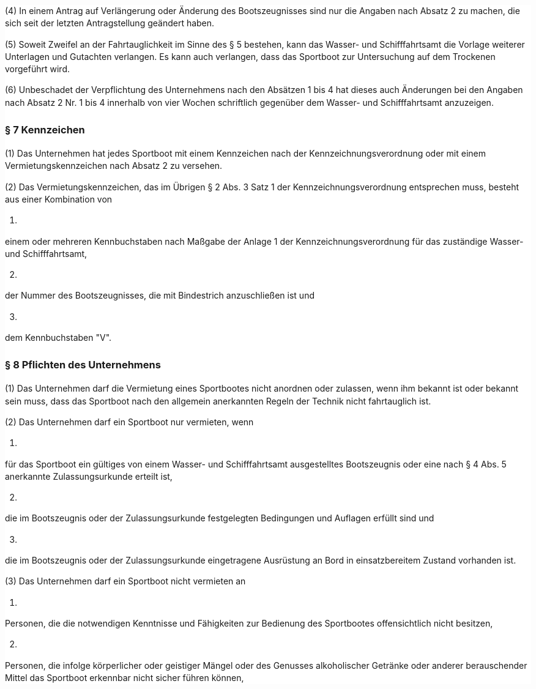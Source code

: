(4) In einem Antrag auf Verlängerung oder Änderung des Bootszeugnisses sind nur die Angaben nach Absatz 2 zu machen, die sich seit der letzten Antragstellung geändert haben.

(5) Soweit Zweifel an der Fahrtauglichkeit im Sinne des § 5 bestehen, kann das Wasser- und Schifffahrtsamt die Vorlage weiterer Unterlagen und Gutachten verlangen. Es kann auch verlangen, dass das Sportboot zur Untersuchung auf dem Trockenen vorgeführt wird.

(6) Unbeschadet der Verpflichtung des Unternehmens nach den Absätzen 1 bis 4 hat dieses auch Änderungen bei den Angaben nach Absatz 2 Nr. 1 bis 4 innerhalb von vier Wochen schriftlich gegenüber dem Wasser- und Schifffahrtsamt anzuzeigen.

### § 7 Kennzeichen

(1) Das Unternehmen hat jedes Sportboot mit einem Kennzeichen nach der Kennzeichnungsverordnung oder mit einem Vermietungskennzeichen nach Absatz 2 zu versehen.

(2) Das Vermietungskennzeichen, das im Übrigen § 2 Abs. 3 Satz 1 der Kennzeichnungsverordnung entsprechen muss, besteht aus einer Kombination von

1.  
einem oder mehreren Kennbuchstaben nach Maßgabe der Anlage 1 der Kennzeichnungsverordnung für das zuständige Wasser- und Schifffahrtsamt,

2.  
der Nummer des Bootszeugnisses, die mit Bindestrich anzuschließen ist und

3.  
dem Kennbuchstaben "V".

### § 8 Pflichten des Unternehmens

(1) Das Unternehmen darf die Vermietung eines Sportbootes nicht anordnen oder zulassen, wenn ihm bekannt ist oder bekannt sein muss, dass das Sportboot nach den allgemein anerkannten Regeln der Technik nicht fahrtauglich ist.

(2) Das Unternehmen darf ein Sportboot nur vermieten, wenn

1.  
für das Sportboot ein gültiges von einem Wasser- und Schifffahrtsamt ausgestelltes Bootszeugnis oder eine nach § 4 Abs. 5 anerkannte Zulassungsurkunde erteilt ist,

2.  
die im Bootszeugnis oder der Zulassungsurkunde festgelegten Bedingungen und Auflagen erfüllt sind und

3.  
die im Bootszeugnis oder der Zulassungsurkunde eingetragene Ausrüstung an Bord in einsatzbereitem Zustand vorhanden ist.

(3) Das Unternehmen darf ein Sportboot nicht vermieten an

1.  
Personen, die die notwendigen Kenntnisse und Fähigkeiten zur Bedienung des Sportbootes offensichtlich nicht besitzen,

2.  
Personen, die infolge körperlicher oder geistiger Mängel oder des Genusses alkoholischer Getränke oder anderer berauschender Mittel das Sportboot erkennbar nicht sicher führen können,
